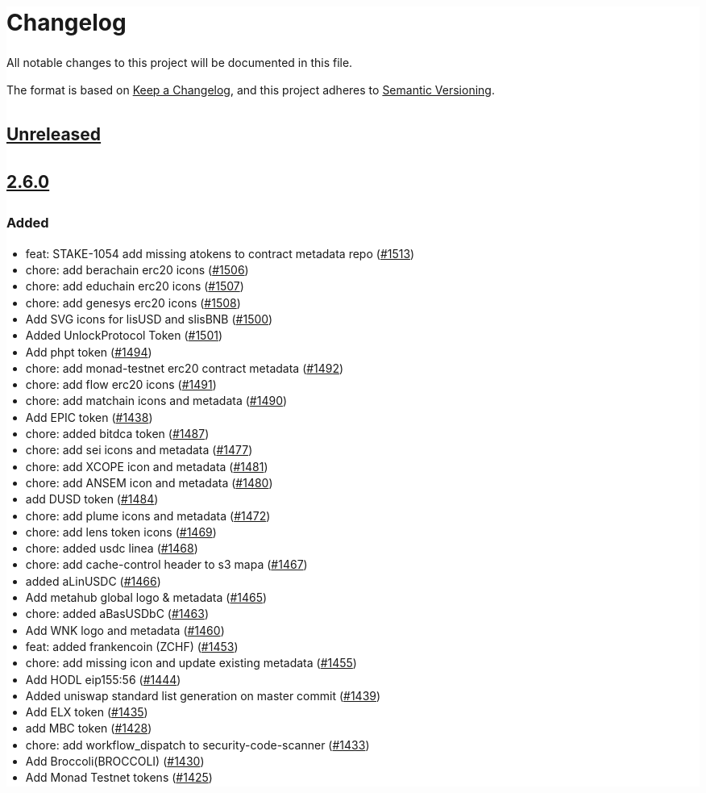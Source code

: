 # Changelog

All notable changes to this project will be documented in this file.

The format is based on [Keep a Changelog](https://keepachangelog.com/en/1.0.0/),
and this project adheres to [Semantic Versioning](https://semver.org/spec/v2.0.0.html).

## [Unreleased]

## [2.6.0]

### Added

- feat: STAKE-1054 add missing atokens to contract metadata repo ([#1513](https://github.com/MetaMask/contract-metadata/pull/1513))
- chore: add berachain erc20 icons ([#1506](https://github.com/MetaMask/contract-metadata/pull/1506))
- chore: add educhain erc20 icons ([#1507](https://github.com/MetaMask/contract-metadata/pull/1507))
- chore: add genesys erc20 icons ([#1508](https://github.com/MetaMask/contract-metadata/pull/1508))
- Add SVG icons for lisUSD and slisBNB ([#1500](https://github.com/MetaMask/contract-metadata/pull/1500))
- Added UnlockProtocol Token ([#1501](https://github.com/MetaMask/contract-metadata/pull/1501))
- Add phpt token ([#1494](https://github.com/MetaMask/contract-metadata/pull/1494))
- chore: add monad-testnet erc20 contract metadata ([#1492](https://github.com/MetaMask/contract-metadata/pull/1492))
- chore: add flow erc20 icons ([#1491](https://github.com/MetaMask/contract-metadata/pull/1491))
- chore: add matchain icons and metadata ([#1490](https://github.com/MetaMask/contract-metadata/pull/1490))
- Add EPIC token ([#1438](https://github.com/MetaMask/contract-metadata/pull/1438))
- chore: added bitdca token ([#1487](https://github.com/MetaMask/contract-metadata/pull/1487))
- chore: add sei icons and metadata ([#1477](https://github.com/MetaMask/contract-metadata/pull/1477))
- chore: add XCOPE icon and metadata ([#1481](https://github.com/MetaMask/contract-metadata/pull/1481))
- chore: add ANSEM icon and metadata ([#1480](https://github.com/MetaMask/contract-metadata/pull/1480))
- add DUSD token ([#1484](https://github.com/MetaMask/contract-metadata/pull/1484))
- chore: add plume icons and metadata ([#1472](https://github.com/MetaMask/contract-metadata/pull/1472))
- chore: add lens token icons ([#1469](https://github.com/MetaMask/contract-metadata/pull/1469))
- chore: added usdc linea ([#1468](https://github.com/MetaMask/contract-metadata/pull/1468))
- chore: add cache-control header to s3 mapa ([#1467](https://github.com/MetaMask/contract-metadata/pull/1467))
- added aLinUSDC ([#1466](https://github.com/MetaMask/contract-metadata/pull/1466))
- Add metahub global logo & metadata ([#1465](https://github.com/MetaMask/contract-metadata/pull/1465))
- chore: added aBasUSDbC ([#1463](https://github.com/MetaMask/contract-metadata/pull/1463))
- Add WNK logo and metadata ([#1460](https://github.com/MetaMask/contract-metadata/pull/1460))
- feat: added frankencoin (ZCHF) ([#1453](https://github.com/MetaMask/contract-metadata/pull/1453))
- chore: add missing icon and update existing metadata ([#1455](https://github.com/MetaMask/contract-metadata/pull/1455))
- Add HODL eip155:56 ([#1444](https://github.com/MetaMask/contract-metadata/pull/1444))
- Added uniswap standard list generation on master commit ([#1439](https://github.com/MetaMask/contract-metadata/pull/1439))
- Add ELX token ([#1435](https://github.com/MetaMask/contract-metadata/pull/1435))
- add MBC token ([#1428](https://github.com/MetaMask/contract-metadata/pull/1428))
- chore: add workflow_dispatch to security-code-scanner ([#1433](https://github.com/MetaMask/contract-metadata/pull/1433))
- Add Broccoli(BROCCOLI) ([#1430](https://github.com/MetaMask/contract-metadata/pull/1430))
- Add Monad Testnet tokens ([#1425](https://github.com/MetaMask/contract-metadata/pull/1425))

[Unreleased]: https://github.com/MetaMask/contract-metadata/compare/v2.6.0...HEAD
[2.6.0]: https://github.com/MetaMask/contract-metadata/compare/v2.5.0...v2.6.0
[2.5.0]: https://github.com/MetaMask/contract-metadata/compare/v2.4.0...v2.5.0
[2.4.0]: https://github.com/MetaMask/contract-metadata/compare/v2.3.1...v2.4.0
[2.3.1]: https://github.com/MetaMask/contract-metadata/compare/v2.3.0...v2.3.1
[2.3.0]: https://github.com/MetaMask/contract-metadata/compare/v2.2.0...v2.3.0
[2.2.0]: https://github.com/MetaMask/contract-metadata/compare/v2.1.0...v2.2.0
[2.1.0]: https://github.com/MetaMask/contract-metadata/compare/v2.0.0...v2.1.0
[2.0.0]: https://github.com/MetaMask/contract-metadata/compare/v1.36.0...v2.0.0
[1.36.0]: https://github.com/MetaMask/contract-metadata/releases/tag/v1.36.0